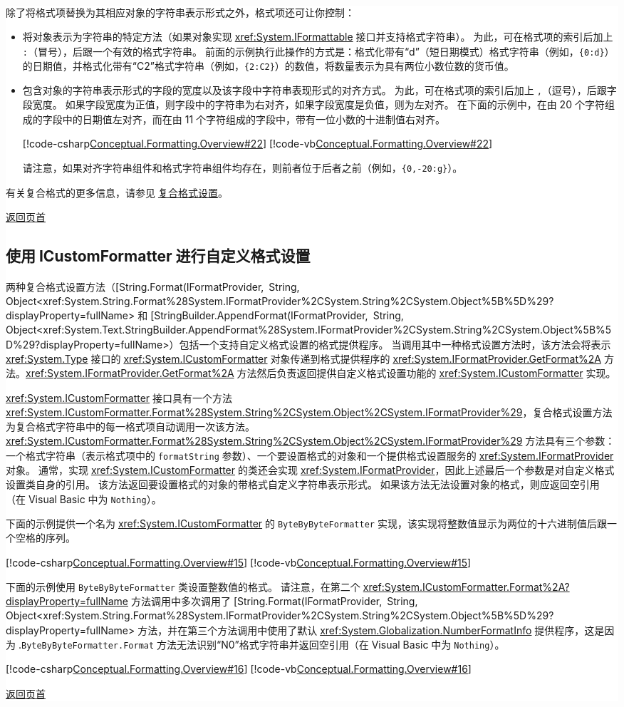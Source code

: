  除了将格式项替换为其相应对象的字符串表示形式之外，格式项还可让你控制：  
  
-   将对象表示为字符串的特定方法（如果对象实现 <xref:System.IFormattable> 接口并支持格式字符串）。 为此，可在格式项的索引后加上 `:`（冒号），后跟一个有效的格式字符串。 前面的示例执行此操作的方式是：格式化带有“d”（短日期模式）格式字符串（例如，`{0:d}`）的日期值，并格式化带有“C2”格式字符串（例如，`{2:C2}`）的数值，将数量表示为具有两位小数位数的货币值。  
  
-   包含对象的字符串表示形式的字段的宽度以及该字段中字符串表现形式的对齐方式。 为此，可在格式项的索引后加上 `,`（逗号），后跟字段宽度。 如果字段宽度为正值，则字段中的字符串为右对齐，如果字段宽度是负值，则为左对齐。 在下面的示例中，在由 20 个字符组成的字段中的日期值左对齐，而在由 11 个字符组成的字段中，带有一位小数的十进制值右对齐。  
  
     [!code-csharp[Conceptual.Formatting.Overview#22](../../../samples/snippets/csharp/VS_Snippets_CLR/conceptual.formatting.overview/cs/composite2.cs#22)]
     [!code-vb[Conceptual.Formatting.Overview#22](../../../samples/snippets/visualbasic/VS_Snippets_CLR/conceptual.formatting.overview/vb/composite2.vb#22)]  
  
     请注意，如果对齐字符串组件和格式字符串组件均存在，则前者位于后者之前（例如，`{0,-20:g}`）。  
  
 有关复合格式的更多信息，请参见 [复合格式设置](../../../docs/standard/base-types/composite-formatting.md)。  
  
 [返回页首](#Introduction)  
  
<a name="Custom"></a>   
## 使用 ICustomFormatter 进行自定义格式设置  
 两种复合格式设置方法（[String.Format\(IFormatProvider, String, Object\<xref:System.String.Format%28System.IFormatProvider%2CSystem.String%2CSystem.Object%5B%5D%29?displayProperty=fullName> 和 [StringBuilder.AppendFormat\(IFormatProvider, String, Object\<xref:System.Text.StringBuilder.AppendFormat%28System.IFormatProvider%2CSystem.String%2CSystem.Object%5B%5D%29?displayProperty=fullName>）包括一个支持自定义格式设置的格式提供程序。 当调用其中一种格式设置方法时，该方法会将表示 <xref:System.Type> 接口的 <xref:System.ICustomFormatter> 对象传递到格式提供程序的 <xref:System.IFormatProvider.GetFormat%2A> 方法。<xref:System.IFormatProvider.GetFormat%2A> 方法然后负责返回提供自定义格式设置功能的 <xref:System.ICustomFormatter> 实现。  
  
 <xref:System.ICustomFormatter> 接口具有一个方法 <xref:System.ICustomFormatter.Format%28System.String%2CSystem.Object%2CSystem.IFormatProvider%29>，复合格式设置方法为复合格式字符串中的每一格式项自动调用一次该方法。<xref:System.ICustomFormatter.Format%28System.String%2CSystem.Object%2CSystem.IFormatProvider%29> 方法具有三个参数：一个格式字符串（表示格式项中的 `formatString` 参数）、一个要设置格式的对象和一个提供格式设置服务的 <xref:System.IFormatProvider> 对象。 通常，实现 <xref:System.ICustomFormatter> 的类还会实现 <xref:System.IFormatProvider>，因此上述最后一个参数是对自定义格式设置类自身的引用。 该方法返回要设置格式的对象的带格式自定义字符串表示形式。 如果该方法无法设置对象的格式，则应返回空引用（在 Visual Basic 中为 `Nothing`）。  
  
 下面的示例提供一个名为 <xref:System.ICustomFormatter> 的 `ByteByByteFormatter` 实现，该实现将整数值显示为两位的十六进制值后跟一个空格的序列。  
  
 [!code-csharp[Conceptual.Formatting.Overview#15](../../../samples/snippets/csharp/VS_Snippets_CLR/conceptual.formatting.overview/cs/icustomformatter1.cs#15)]
 [!code-vb[Conceptual.Formatting.Overview#15](../../../samples/snippets/visualbasic/VS_Snippets_CLR/conceptual.formatting.overview/vb/icustomformatter1.vb#15)]  
  
 下面的示例使用 `ByteByByteFormatter` 类设置整数值的格式。 请注意，在第二个 <xref:System.ICustomFormatter.Format%2A?displayProperty=fullName> 方法调用中多次调用了 [String.Format\(IFormatProvider, String, Object\<xref:System.String.Format%28System.IFormatProvider%2CSystem.String%2CSystem.Object%5B%5D%29?displayProperty=fullName> 方法，并在第三个方法调用中使用了默认 <xref:System.Globalization.NumberFormatInfo> 提供程序，这是因为 .`ByteByByteFormatter.Format` 方法无法识别“N0”格式字符串并返回空引用（在 Visual Basic 中为 `Nothing`）。  
  
 [!code-csharp[Conceptual.Formatting.Overview#16](../../../samples/snippets/csharp/VS_Snippets_CLR/conceptual.formatting.overview/cs/icustomformatter1.cs#16)]
 [!code-vb[Conceptual.Formatting.Overview#16](../../../samples/snippets/visualbasic/VS_Snippets_CLR/conceptual.formatting.overview/vb/icustomformatter1.vb#16)]  
  
 [返回页首](#Introduction)  
  